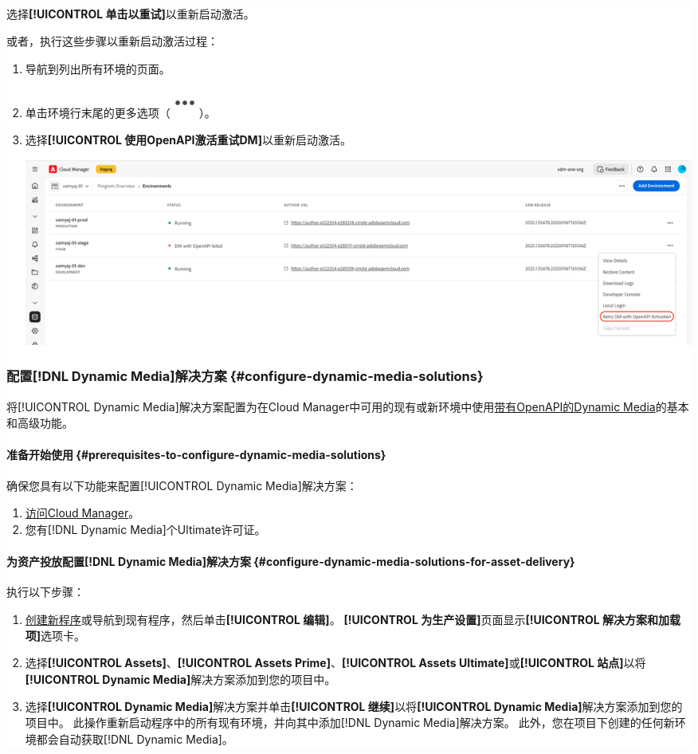 选择&#x200B;**[!UICONTROL 单击以重试]**&#x200B;以重新启动激活。

或者，执行这些步骤以重新启动激活过程：

1. 导航到列出所有环境的页面。

1. 单击环境行末尾的更多选项（![更多选项](/help/assets/assets/three-dots.svg)）。

1. 选择&#x200B;**[!UICONTROL 使用OpenAPI激活重试DM]**&#x200B;以重新启动激活。

   ![从环境详细信息页面重试激活](/help/assets/assets/restart-activation-process-from-list-environment-page.png)

### 配置[!DNL Dynamic Media]解决方案 {#configure-dynamic-media-solutions}

将[!UICONTROL Dynamic Media]解决方案配置为在Cloud Manager中可用的现有或新环境中使用[带有OpenAPI的Dynamic Media](/help/assets/dynamic-media-open-apis-overview.md)的基本和高级功能。

#### 准备开始使用 {#prerequisites-to-configure-dynamic-media-solutions}

确保您具有以下功能来配置[!UICONTROL Dynamic Media]解决方案：

1. [访问Cloud Manager](https://experienceleague.adobe.com/zh-hans/docs/experience-manager-cloud-service/content/onboarding/journey/cloud-manager)。
1. 您有[!DNL Dynamic Media]个Ultimate许可证。

#### 为资产投放配置[!DNL Dynamic Media]解决方案 {#configure-dynamic-media-solutions-for-asset-delivery}

执行以下步骤：

1. [创建新程序](https://experienceleague.adobe.com/zh-hans/docs/experience-manager-cloud-service/content/onboarding/journey/create-program)或导航到现有程序，然后单击&#x200B;**[!UICONTROL 编辑]**。 **[!UICONTROL 为生产设置]**&#x200B;页面显示&#x200B;**[!UICONTROL 解决方案和加载项]**&#x200B;选项卡。

1. 选择&#x200B;**[!UICONTROL Assets]**、**[!UICONTROL Assets Prime]**、**[!UICONTROL Assets Ultimate]**&#x200B;或&#x200B;**[!UICONTROL 站点]**&#x200B;以将&#x200B;**[!UICONTROL Dynamic Media]**&#x200B;解决方案添加到您的项目中。

1. 选择&#x200B;**[!UICONTROL Dynamic Media]**&#x200B;解决方案并单击&#x200B;**[!UICONTROL 继续]**&#x200B;以将&#x200B;**[!UICONTROL Dynamic Media]**&#x200B;解决方案添加到您的项目中。 此操作重新启动程序中的所有现有环境，并向其中添加[!DNL Dynamic Media]解决方案。 此外，您在项目下创建的任何新环境都会自动获取[!DNL Dynamic Media]。
